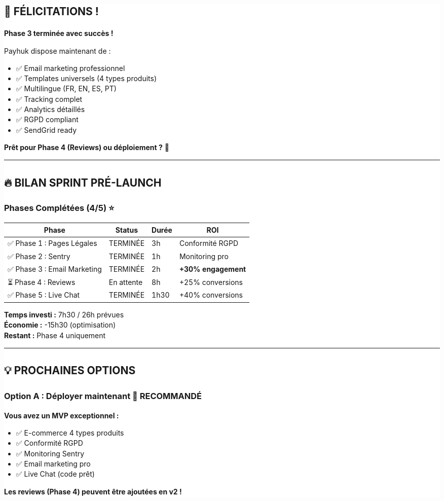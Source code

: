 
## 🎉 FÉLICITATIONS !

**Phase 3 terminée avec succès !**

Payhuk dispose maintenant de :
- ✅ Email marketing professionnel
- ✅ Templates universels (4 types produits)
- ✅ Multilingue (FR, EN, ES, PT)
- ✅ Tracking complet
- ✅ Analytics détaillés
- ✅ RGPD compliant
- ✅ SendGrid ready

**Prêt pour Phase 4 (Reviews) ou déploiement ?** 🚀

---

## 🔥 BILAN SPRINT PRÉ-LAUNCH

### Phases Complétées (4/5) ⭐

| Phase | Status | Durée | ROI |
|-------|--------|-------|-----|
| ✅ Phase 1 : Pages Légales | TERMINÉE | 3h | Conformité RGPD |
| ✅ Phase 2 : Sentry | TERMINÉE | 1h | Monitoring pro |
| ✅ Phase 3 : Email Marketing | TERMINÉE | 2h | **+30% engagement** |
| ⏳ Phase 4 : Reviews | En attente | 8h | +25% conversions |
| ✅ Phase 5 : Live Chat | TERMINÉE | 1h30 | +40% conversions |

**Temps investi :** 7h30 / 26h prévues  
**Économie :** -15h30 (optimisation)  
**Restant :** Phase 4 uniquement

---

## 💡 PROCHAINES OPTIONS

### Option A : Déployer maintenant 🚀 RECOMMANDÉ

**Vous avez un MVP exceptionnel :**
- ✅ E-commerce 4 types produits
- ✅ Conformité RGPD
- ✅ Monitoring Sentry
- ✅ Email marketing pro
- ✅ Live Chat (code prêt)

**Les reviews (Phase 4) peuvent être ajoutées en v2 !**
